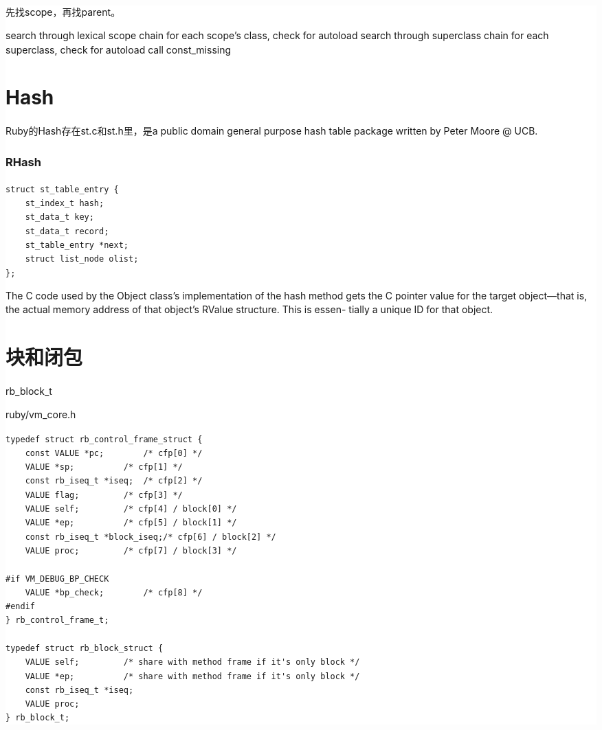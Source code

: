 先找scope，再找parent。

search through
lexical scope chain
for each scope’s
class, check for
autoload
search through
superclass chain
for each superclass,
check for autoload
call
const_missing

# Hash

Ruby的Hash存在st.c和st.h里，是a public domain general purpose hash table package written by Peter Moore @ UCB.

### RHash

```
struct st_table_entry {
    st_index_t hash;
    st_data_t key;
    st_data_t record;
    st_table_entry *next;
    struct list_node olist;
};
```

The C code used by the Object class’s implementation of the hash
method gets the C pointer value for the target object—that is, the
actual memory address of that object’s RValue structure. This is essen-
tially a unique ID for that object.



# 块和闭包

rb_block_t

ruby/vm_core.h

```
typedef struct rb_control_frame_struct {
    const VALUE *pc;		/* cfp[0] */
    VALUE *sp;			/* cfp[1] */
    const rb_iseq_t *iseq;	/* cfp[2] */
    VALUE flag;			/* cfp[3] */
    VALUE self;			/* cfp[4] / block[0] */
    VALUE *ep;			/* cfp[5] / block[1] */
    const rb_iseq_t *block_iseq;/* cfp[6] / block[2] */
    VALUE proc;			/* cfp[7] / block[3] */

#if VM_DEBUG_BP_CHECK
    VALUE *bp_check;		/* cfp[8] */
#endif
} rb_control_frame_t;

typedef struct rb_block_struct {
    VALUE self;			/* share with method frame if it's only block */
    VALUE *ep;			/* share with method frame if it's only block */
    const rb_iseq_t *iseq;
    VALUE proc;
} rb_block_t;
```